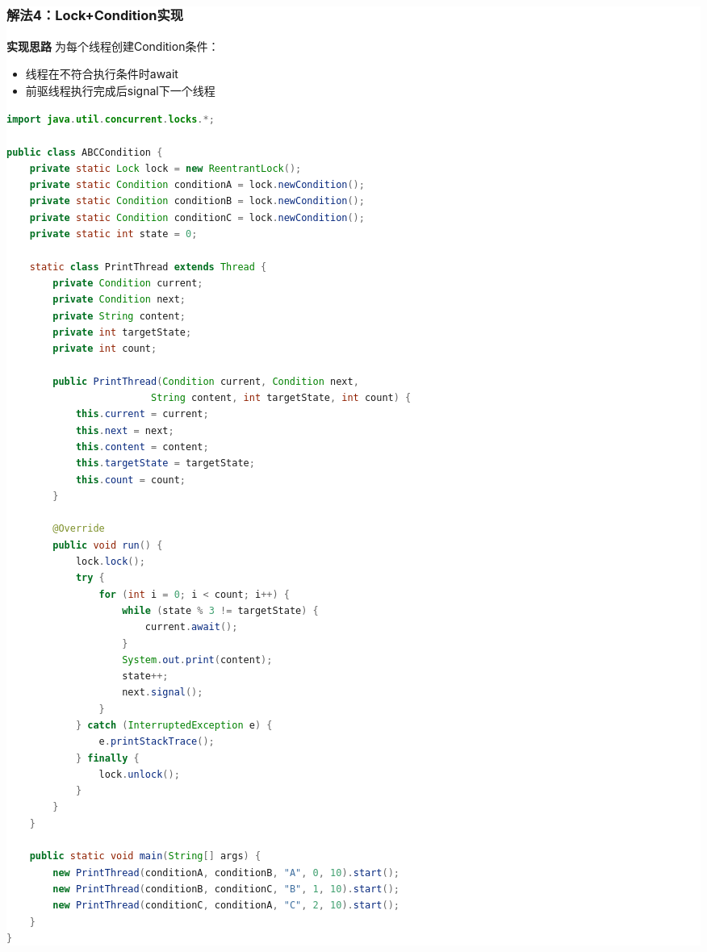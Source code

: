 ### 解法4：Lock+Condition实现

**实现思路**
为每个线程创建Condition条件：
- 线程在不符合执行条件时await
- 前驱线程执行完成后signal下一个线程

```java
import java.util.concurrent.locks.*;

public class ABCCondition {
    private static Lock lock = new ReentrantLock();
    private static Condition conditionA = lock.newCondition();
    private static Condition conditionB = lock.newCondition();
    private static Condition conditionC = lock.newCondition();
    private static int state = 0;

    static class PrintThread extends Thread {
        private Condition current;
        private Condition next;
        private String content;
        private int targetState;
        private int count;

        public PrintThread(Condition current, Condition next, 
                         String content, int targetState, int count) {
            this.current = current;
            this.next = next;
            this.content = content;
            this.targetState = targetState;
            this.count = count;
        }

        @Override
        public void run() {
            lock.lock();
            try {
                for (int i = 0; i < count; i++) {
                    while (state % 3 != targetState) {
                        current.await();
                    }
                    System.out.print(content);
                    state++;
                    next.signal();
                }
            } catch (InterruptedException e) {
                e.printStackTrace();
            } finally {
                lock.unlock();
            }
        }
    }

    public static void main(String[] args) {
        new PrintThread(conditionA, conditionB, "A", 0, 10).start();
        new PrintThread(conditionB, conditionC, "B", 1, 10).start();
        new PrintThread(conditionC, conditionA, "C", 2, 10).start();
    }
}
```
